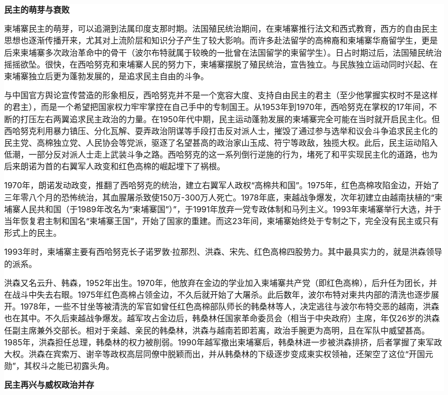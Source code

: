 </p>
<p>
</p>
<p>
<span style="font-size: 12pt;">
<strong>
<b>
     民主的萌芽与衰败
    </b>
</strong>
</span>
</p>
<p>
</p>
<p>
<span style="font-size: 12pt;">
   柬埔寨民主的萌芽，可以追溯到法属印度支那时期。法国殖民统治期间，在柬埔寨推行法文和西式教育，西方的自由民主思想也逐渐传播开来，尤其对上流阶层和知识分子产生了较大影响。而许多赴法留学的高棉裔和柬埔寨华裔留学生，更是后来柬埔寨多次政治革命中的骨干（波尔布特就属于较晚的一批曾在法国留学的柬留学生）。日占时期过后，法国殖民统治摇摇欲坠。很快，在西哈努克和柬埔寨人民的努力下，柬埔寨摆脱了殖民统治，宣告独立。与民族独立运动同时兴起、在柬埔寨独立后更为蓬勃发展的，是追求民主自由的斗争。
  </span>
</p>
<p>
<span style="font-size: 12pt;">
   与中国官方舆论宣传营造的形象相反，西哈努克并不是一个宽容大度、支持自由民主的君主（至少他掌握实权时不是这样的君主），而是一个希望把国家权力牢牢掌控在自己手中的专制国王。从1953年到1970年，西哈努克在掌权的17年间，不断的打压左右两翼追求民主政治的力量。在1950年代中期，民主运动蓬勃发展的柬埔寨完全可能在当时就开启民主化。但西哈努克利用暴力镇压、分化瓦解、耍弄政治阴谋等手段打击反对派人士，摧毁了通过参与选举和议会斗争追求民主化的民主党、高棉独立党、人民协会等党派，驱逐了名望甚高的政治家山玉成、符宁等政敌，独揽大权。此后，民主运动陷入低潮，一部分反对派人士走上武装斗争之路。西哈努克的这一系列倒行逆施的行为，堵死了和平实现民主化的道路，也为后来朗诺为首的右翼军人政变和红色高棉的崛起埋下了祸根。
  </span>
</p>
<p>
<span style="font-size: 12pt;">
   1970年，朗诺发动政变，推翻了西哈努克的统治，建立右翼军人政权“高棉共和国”。1975年，红色高棉攻陷金边，开始了三年零八个月的恐怖统治，其血腥屠杀致使150万-300万人死亡。1978年底，柬越战争爆发，次年初建立由越南扶植的“柬埔寨人民共和国（于1989年改名为“柬埔寨国”）”，于1991年放弃一党专政体制和马列主义。1993年柬埔寨举行大选，并于当年恢复君主制和国名“柬埔寨王国”，开始了国家的重建。而这23年间，柬埔寨始终处于专制之下，完全没有民主或只有形式上的民主。
  </span>
</p>
<p>
<span style="font-size: 12pt;">
   1993年时，柬埔寨主要有西哈努克长子诺罗敦·拉那烈、洪森、宋先、红色高棉四股势力。其中最具实力的，就是洪森领导的派系。
  </span>
</p>
<p>
<span style="font-size: 12pt;">
   洪森又名云升、韩森，1952年出生。1970年，他放弃在金边的学业加入柬埔寨共产党（即红色高棉），后升任为团长，并在战斗中失去右眼。1975年红色高棉占领金边，不久后就开始了大屠杀。此后数年，波尔布特对柬共内部的清洗也逐步展开。1978年，一些不甘坐等被清洗的军官如曾任红色高棉部队师长的韩桑林等人，决定逃往与波尔布特交恶的越南，洪森也在其中。不久后柬越战争爆发。越军攻占金边后，韩桑林任国家革命委员会（相当于中央政府）主席，年仅26岁的洪森任副主席兼外交部长。相对于亲越、亲民的韩桑林，洪森与越南若即若离，政治手腕更为高明，且在军队中威望甚高。1985年，洪森担任总理，韩桑林的权力被削弱。1990年越军撤出柬埔寨后，韩桑林进一步被洪森排挤，后者掌握了柬军政大权。洪森在宾索万、谢辛等政权高层同僚中脱颖而出，并从韩桑林的下级逐步变成柬实权领袖，还架空了这位“开国元勋”，其权斗之能已初露头角。
  </span>
</p>
<p>
<span style="font-size: 12pt;">
<strong>
<b>
</b>
</strong>
</span>
</p>
<p>
<span style="font-size: 12pt;">
<strong>
<b>
     民主再兴与威权政治并存
    </b>
</strong>